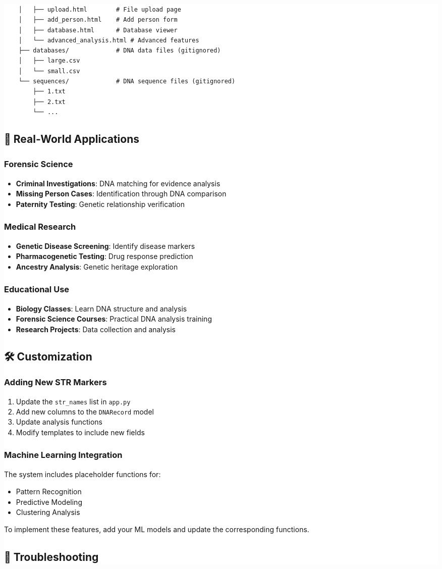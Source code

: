 ```
    │   ├── upload.html        # File upload page
    │   ├── add_person.html    # Add person form
    │   ├── database.html      # Database viewer
    │   └── advanced_analysis.html # Advanced features
    ├── databases/             # DNA data files (gitignored)
    │   ├── large.csv
    │   └── small.csv
    └── sequences/             # DNA sequence files (gitignored)
        ├── 1.txt
        ├── 2.txt
        └── ...
```

## 🔬 Real-World Applications

### Forensic Science
- **Criminal Investigations**: DNA matching for evidence analysis
- **Missing Person Cases**: Identification through DNA comparison
- **Paternity Testing**: Genetic relationship verification

### Medical Research
- **Genetic Disease Screening**: Identify disease markers
- **Pharmacogenetic Testing**: Drug response prediction
- **Ancestry Analysis**: Genetic heritage exploration

### Educational Use
- **Biology Classes**: Learn DNA structure and analysis
- **Forensic Science Courses**: Practical DNA analysis training
- **Research Projects**: Data collection and analysis

## 🛠️ Customization

### Adding New STR Markers
1. Update the `str_names` list in `app.py`
2. Add new columns to the `DNARecord` model
3. Update analysis functions
4. Modify templates to include new fields

### Machine Learning Integration
The system includes placeholder functions for:
- Pattern Recognition
- Predictive Modeling
- Clustering Analysis

To implement these features, add your ML models and update the corresponding functions.

## 🐛 Troubleshooting
